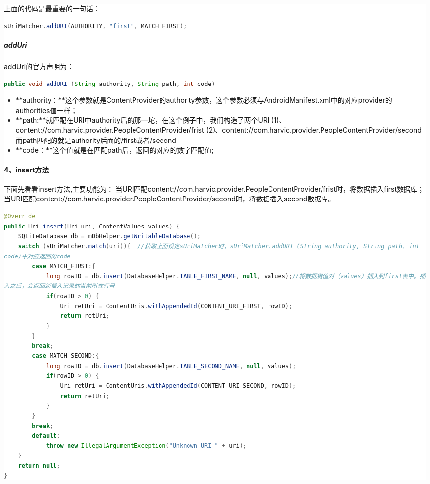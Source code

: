 上面的代码是最重要的一句话：

```java
sUriMatcher.addURI(AUTHORITY, "first", MATCH_FIRST);  
```
##### **addUri**
addUri的官方声明为：
```java
public void addURI (String authority, String path, int code)  
```

*   **authority：**这个参数就是ContentProvider的authority参数，这个参数必须与AndroidManifest.xml中的对应provider的authorities值一样；
*   **path:**就匹配在URI中authority后的那一坨，在这个例子中，我们构造了两个URI 
    (1)、content://com.harvic.provider.PeopleContentProvider/frist 
    (2)、content://com.harvic.provider.PeopleContentProvider/second 
    而path匹配的就是authority后面的/first或者/second
*   **code：**这个值就是在匹配path后，返回的对应的数字匹配值;

#### 4、insert方法
下面先看看insert方法,主要功能为：
当URI匹配content://com.harvic.provider.PeopleContentProvider/frist时，将数据插入first数据库；
当URI匹配content://com.harvic.provider.PeopleContentProvider/second时，将数据插入second数据库。

```java
@Override  
public Uri insert(Uri uri, ContentValues values) {  
    SQLiteDatabase db = mDbHelper.getWritableDatabase();  
    switch (sUriMatcher.match(uri)){  //获取上面设定sUriMatcher时，sUriMatcher.addURI (String authority, String path, int code)中对应返回的code
        case MATCH_FIRST:{  
            long rowID = db.insert(DatabaseHelper.TABLE_FIRST_NAME, null, values);//将数据键值对（values）插入到first表中。插入之后，会返回新插入记录的当前所在行号
            if(rowID > 0) {  
                Uri retUri = ContentUris.withAppendedId(CONTENT_URI_FIRST, rowID);
                return retUri;  
            }  
        }  
        break;  
        case MATCH_SECOND:{  
            long rowID = db.insert(DatabaseHelper.TABLE_SECOND_NAME, null, values);  
            if(rowID > 0) {  
                Uri retUri = ContentUris.withAppendedId(CONTENT_URI_SECOND, rowID);  
                return retUri;  
            }  
        }  
        break;  
        default:  
            throw new IllegalArgumentException("Unknown URI " + uri);  
    }  
    return null;  
}  
```
